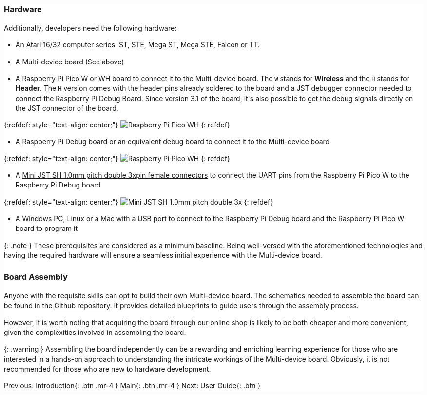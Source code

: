 ### Hardware
Additionally, developers need the following hardware:
- An Atari 16/32 computer series: ST, STE, Mega ST, Mega STE, Falcon or TT.

- A Multi-device board (See above)

- A [Raspberry Pi Pico W or WH board](https://www.raspberrypi.com/products/raspberry-pi-pico/?variant=raspberry-pi-pico-wh) to connect it to the Multi-device board. The `W` stands for **Wireless** and the `H` stands for **Header**. The `H` version comes with the header pins already soldered to the board and a JST debugger connector needed to connect the Raspberry Pi Debug Board. Since version 3.1 of the board, it's also possible to get the debug signals directly on the JST connector of the board.

{:refdef: style="text-align: center;"}
![Raspberry Pi Pico WH](https://sidecartridge.com/assets/images/quickstart/raspberry-pi-pico-rp2040-wh.png)
{: refdef}


- A [Raspberry Pi Debug board](https://www.raspberrypi.com/documentation/microcontrollers/debug-probe.html) or an equivalent debug board to connect it to the Multi-device board

{:refdef: style="text-align: center;"}
![Raspberry Pi Pico WH](/sidecartridge-multidevice/assets/images/debug-probe.jpg)
{: refdef}

- A [Mini JST SH 1.0mm pitch double 3xpin female connectors](https://store.sidecartridge.com/products/mini-jst-sh-1-0mm-pitch-double-3xpin-female-connectors-10cm) to connect the UART pins from the Raspberry Pi Pico W to the Raspberry Pi Debug board

{:refdef: style="text-align: center;"}
![Mini JST SH 1.0mm pitch double 3x](https://store.sidecartridge.com/cdn/shop/files/dual-jst-sh-1mm-3-female-pins-10cm.png?v=1718732895&width=1426)
{: refdef}

- A Windows PC, Linux or a Mac with a USB port to connect to the Raspberry Pi Debug board and the Raspberry Pi Pico W board to program it

{: .note }
These prerequisites are considered as a minimum baseline. Being well-versed with the aforementioned technologies and having the required hardware will ensure a seamless initial experience with the Multi-device board.

### Board Assembly
Anyone with the requisite skills can opt to build their own Multi-device board. The schematics needed to assemble the board can be found in the [Github repository](https://github.com/sidecartridge/atarist-sidecart-raspberry-pico/tree/main/schematics). It provides detailed blueprints to guide users through the assembly process.

However, it is worth noting that acquiring the board through our [online shop](https://store.sidecartridge.com) is likely to be both cheaper and more convenient, given the complexities involved in assembling the board.

{: .warning }
Assembling the board independently can be a rewarding and enriching learning experience for those who are interested in a hands-on approach to understanding the intricate workings of the Multi-device board. Obviously, it is not recommended for those who are new to hardware development.

[Previous: Introduction](/sidecartridge-multidevice/introduction/){: .btn .mr-4 }
[Main](/sidecartridge-multidevice/){: .btn .mr-4 }
[Next: User Guide](/sidecartridge-multidevice/userguide_v2/){: .btn }
